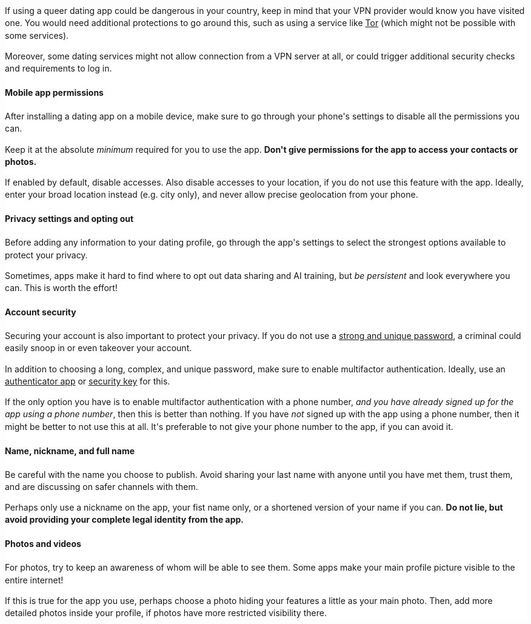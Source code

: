If using a queer dating app could be dangerous in your country, keep in mind that your VPN provider would know you have visited one. You would need additional protections to go around this, such as using a service like [Tor](https://www.privacyguides.org/en/advanced/tor-overview/) (which might not be possible with some services).

Moreover, some dating services might not allow connection from a VPN server at all, or could trigger additional security checks and requirements to log in.

#### Mobile app permissions

After installing a dating app on a mobile device, make sure to go through your phone's settings to disable all the permissions you can.

Keep it at the absolute *minimum* required for you to use the app. **Don't give permissions for the app to access your contacts or photos.**

If enabled by default, disable accesses. Also disable accesses to your location, if you do not use this feature with the app. Ideally, enter your broad location instead (e.g. city only), and never allow precise geolocation from your phone.

#### Privacy settings and opting out

Before adding any information to your dating profile, go through the app's settings to select the strongest options available to protect your privacy.

Sometimes, apps make it hard to find where to opt out data sharing and AI training, but *be persistent* and look everywhere you can. This is worth the effort!

#### Account security

Securing your account is also important to protect your privacy. If you do not use a [strong and unique password](https://www.privacyguides.org/en/basics/passwords-overview/), a criminal could easily snoop in or even takeover your account.

In addition to choosing a long, complex, and unique password, make sure to enable multifactor authentication. Ideally, use an [authenticator app](https://www.privacyguides.org/en/multi-factor-authentication/) or [security key](https://www.privacyguides.org/en/security-keys/) for this.

If the only option you have is to enable multifactor authentication with a phone number, *and you have already signed up for the app using a phone number*, then this is better than nothing. If you have *not* signed up with the app using a phone number, then it might be better to not use this at all. It's preferable to not give your phone number to the app, if you can avoid it.

#### Name, nickname, and full name

Be careful with the name you choose to publish. Avoid sharing your last name with anyone until you have met them, trust them, and are discussing on safer channels with them.

Perhaps only use a nickname on the app, your fist name only, or a shortened version of your name if you can. **Do not lie, but avoid providing your complete legal identity from the app.**

#### Photos and videos

For photos, try to keep an awareness of whom will be able to see them. Some apps make your main profile picture visible to the entire internet!

If this is true for the app you use, perhaps choose a photo hiding your features a little as your main photo. Then, add more detailed photos inside your profile, if photos have more restricted visibility there.
